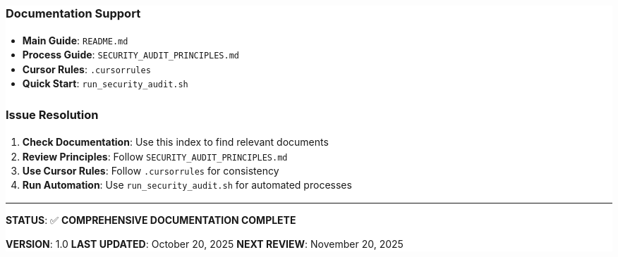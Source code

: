 ### **Documentation Support**
- **Main Guide**: `README.md`
- **Process Guide**: `SECURITY_AUDIT_PRINCIPLES.md`
- **Cursor Rules**: `.cursorrules`
- **Quick Start**: `run_security_audit.sh`

### **Issue Resolution**
1. **Check Documentation**: Use this index to find relevant documents
2. **Review Principles**: Follow `SECURITY_AUDIT_PRINCIPLES.md`
3. **Use Cursor Rules**: Follow `.cursorrules` for consistency
4. **Run Automation**: Use `run_security_audit.sh` for automated processes

---

**STATUS**: ✅ **COMPREHENSIVE DOCUMENTATION COMPLETE**

**VERSION**: 1.0
**LAST UPDATED**: October 20, 2025
**NEXT REVIEW**: November 20, 2025
